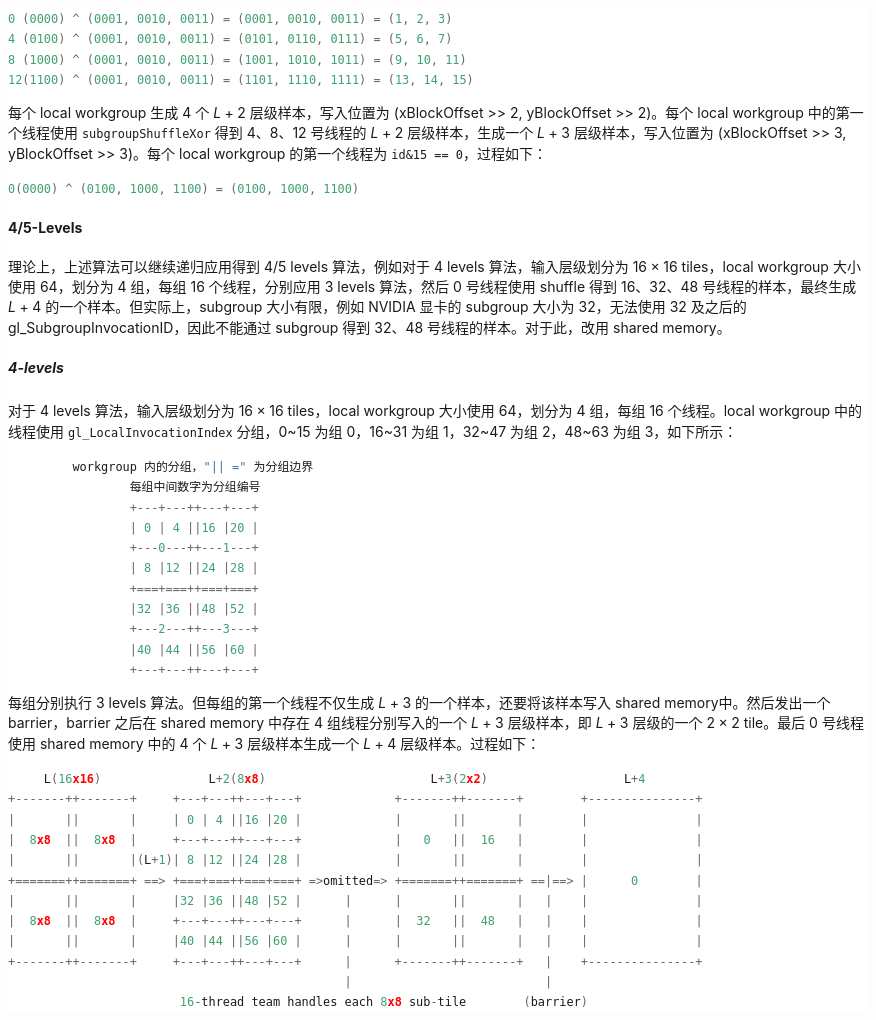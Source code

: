 ```c++
0 (0000) ^ (0001, 0010, 0011) = (0001, 0010, 0011) = (1, 2, 3)
4 (0100) ^ (0001, 0010, 0011) = (0101, 0110, 0111) = (5, 6, 7)
8 (1000) ^ (0001, 0010, 0011) = (1001, 1010, 1011) = (9, 10, 11)
12(1100) ^ (0001, 0010, 0011) = (1101, 1110, 1111) = (13, 14, 15)
```

每个 local workgroup 生成 4 个 $L+2$ 层级样本，写入位置为 (xBlockOffset >> 2, yBlockOffset >> 2)。每个 local workgroup 中的第一个线程使用 `subgroupShuffleXor` 得到 4、8、12 号线程的 $L+2$ 层级样本，生成一个 $L+3$ 层级样本，写入位置为 (xBlockOffset >> 3, yBlockOffset >> 3)。每个 local workgroup 的第一个线程为 `id&15 == 0`，过程如下：

```c++
0(0000) ^ (0100, 1000, 1100) = (0100, 1000, 1100)
```

#### 4/5-Levels

理论上，上述算法可以继续递归应用得到 4/5 levels 算法，例如对于 4 levels 算法，输入层级划分为 $16\times 16$ tiles，local workgroup 大小使用 64，划分为 4 组，每组 16 个线程，分别应用 3 levels 算法，然后 0 号线程使用 shuffle 得到 16、32、48 号线程的样本，最终生成 $L+4$ 的一个样本。但实际上，subgroup 大小有限，例如 NVIDIA 显卡的 subgroup 大小为 32，无法使用 32 及之后的 gl_SubgroupInvocationID，因此不能通过 subgroup 得到 32、48 号线程的样本。对于此，改用 shared memory。

##### 4-levels

对于 4 levels 算法，输入层级划分为 $16\times 16$ tiles，local workgroup 大小使用 64，划分为 4 组，每组 16 个线程。local workgroup 中的线程使用 `gl_LocalInvocationIndex` 分组，0~15 为组 0，16~31 为组 1，32~47 为组 2，48~63 为组 3，如下所示：

```c++
         workgroup 内的分组，"|| =" 为分组边界
                 每组中间数字为分组编号
                 +---+---++---+---+
                 | 0 | 4 ||16 |20 |
                 +---0---++---1---+
                 | 8 |12 ||24 |28 |
                 +===+===++===+===+
                 |32 |36 ||48 |52 |
                 +---2---++---3---+
                 |40 |44 ||56 |60 |
                 +---+---++---+---+
```

每组分别执行 3 levels 算法。但每组的第一个线程不仅生成 $L+3$ 的一个样本，还要将该样本写入 shared memory中。然后发出一个 barrier，barrier 之后在 shared memory 中存在 4 组线程分别写入的一个 $L+3$ 层级样本，即 $L+3$ 层级的一个 $2\times 2$ tile。最后 0 号线程使用 shared memory 中的 4 个 $L+3$ 层级样本生成一个 $L+4$ 层级样本。过程如下：

```c++
     L(16x16)               L+2(8x8)                       L+3(2x2)                   L+4
+-------++-------+     +---+---++---+---+             +-------++-------+        +---------------+
|       ||       |     | 0 | 4 ||16 |20 |             |       ||       |        |               |
|  8x8  ||  8x8  |     +---+---++---+---+             |   0   ||  16   |        |               |
|       ||       |(L+1)| 8 |12 ||24 |28 |             |       ||       |        |               |
+=======++=======+ ==> +===+===++===+===+ =>omitted=> +=======++=======+ ==|==> |      0        |
|       ||       |     |32 |36 ||48 |52 |      |      |       ||       |   |    |               |
|  8x8  ||  8x8  |     +---+---++---+---+      |      |  32   ||  48   |   |    |               |
|       ||       |     |40 |44 ||56 |60 |      |      |       ||       |   |    |               |
+-------++-------+     +---+---++---+---+      |      +-------++-------+   |    +---------------+
                                               |                           |
                        16-thread team handles each 8x8 sub-tile        (barrier)
```
